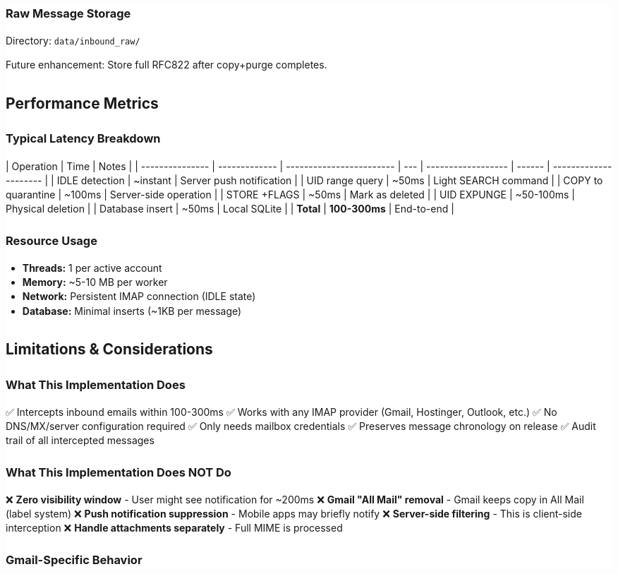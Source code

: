 ### Raw Message Storage

Directory: `data/inbound_raw/`

Future enhancement: Store full RFC822 after copy+purge completes.

## Performance Metrics

### Typical Latency Breakdown

| Operation       | Time          | Notes                    |
| --------------- | ------------- | ------------------------ | --- | ------------------ | ------ | --------------------- |
| IDLE detection  | ~instant      | Server push notification |
| UID range query | ~50ms         | Light SEARCH command     |     | COPY to quarantine | ~100ms | Server-side operation |
| STORE +FLAGS    | ~50ms         | Mark as deleted          |
| UID EXPUNGE     | ~50-100ms     | Physical deletion        |
| Database insert | ~50ms         | Local SQLite             |
| **Total**       | **100-300ms** | End-to-end               |

### Resource Usage

- **Threads:** 1 per active account
- **Memory:** ~5-10 MB per worker
- **Network:** Persistent IMAP connection (IDLE state)
- **Database:** Minimal inserts (~1KB per message)

## Limitations & Considerations

### What This Implementation Does

✅ Intercepts inbound emails within 100-300ms
✅ Works with any IMAP provider (Gmail, Hostinger, Outlook, etc.)
✅ No DNS/MX/server configuration required
✅ Only needs mailbox credentials
✅ Preserves message chronology on release
✅ Audit trail of all intercepted messages

### What This Implementation Does NOT Do

❌ **Zero visibility window** - User might see notification for ~200ms
❌ **Gmail "All Mail" removal** - Gmail keeps copy in All Mail (label system)
❌ **Push notification suppression** - Mobile apps may briefly notify
❌ **Server-side filtering** - This is client-side interception
❌ **Handle attachments separately** - Full MIME is processed

### Gmail-Specific Behavior
